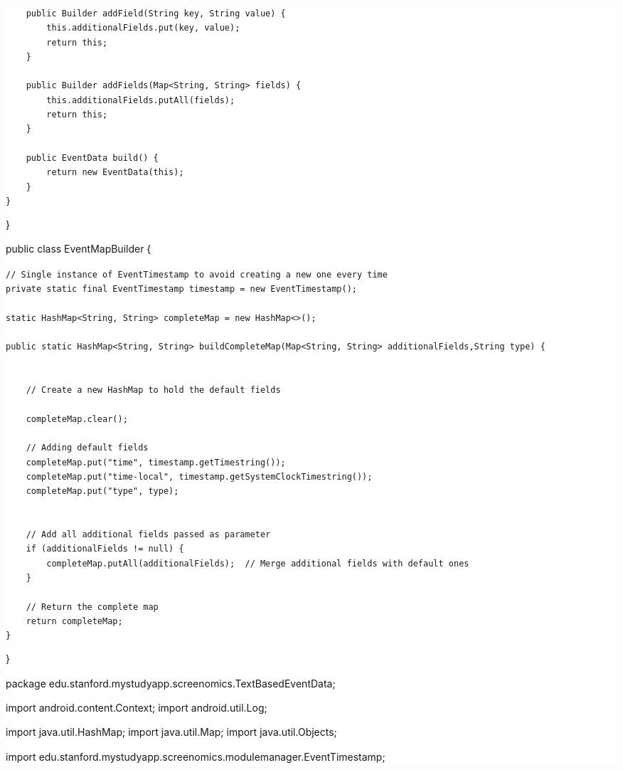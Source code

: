         public Builder addField(String key, String value) {
            this.additionalFields.put(key, value);
            return this;
        }

        public Builder addFields(Map<String, String> fields) {
            this.additionalFields.putAll(fields);
            return this;
        }

        public EventData build() {
            return new EventData(this);
        }
    }
}


public class EventMapBuilder {

    // Single instance of EventTimestamp to avoid creating a new one every time
    private static final EventTimestamp timestamp = new EventTimestamp();

    static HashMap<String, String> completeMap = new HashMap<>();

    public static HashMap<String, String> buildCompleteMap(Map<String, String> additionalFields,String type) {


        // Create a new HashMap to hold the default fields

        completeMap.clear();

        // Adding default fields
        completeMap.put("time", timestamp.getTimestring());
        completeMap.put("time-local", timestamp.getSystemClockTimestring());
        completeMap.put("type", type);


        // Add all additional fields passed as parameter
        if (additionalFields != null) {
            completeMap.putAll(additionalFields);  // Merge additional fields with default ones
        }

        // Return the complete map
        return completeMap;
    }


}

package edu.stanford.mystudyapp.screenomics.TextBasedEventData;


import android.content.Context;
import android.util.Log;

import java.util.HashMap;
import java.util.Map;
import java.util.Objects;

import edu.stanford.mystudyapp.screenomics.modulemanager.EventTimestamp;
